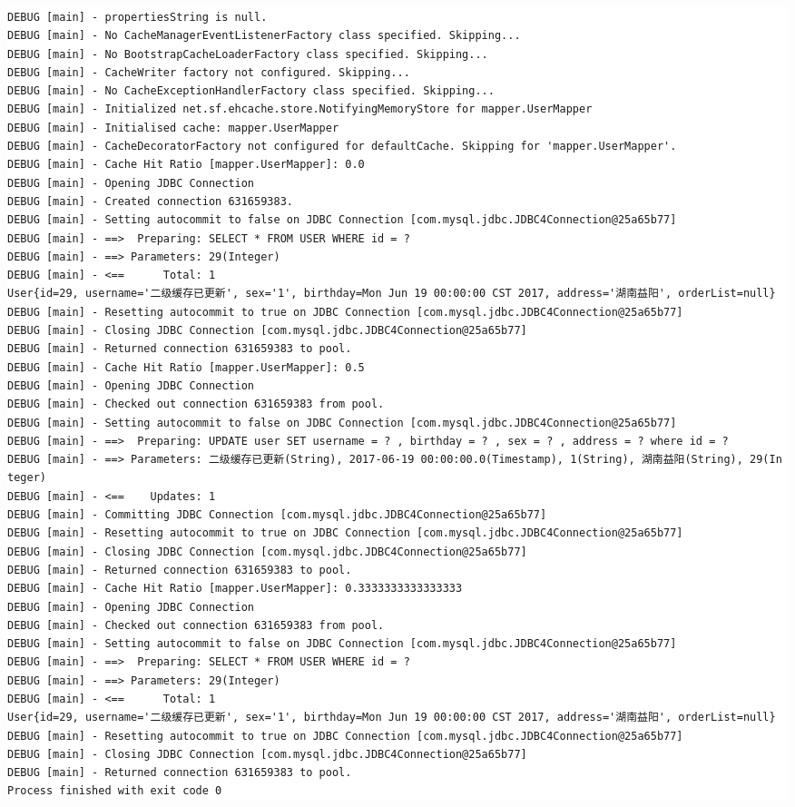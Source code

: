    DEBUG [main] - propertiesString is null.
    DEBUG [main] - No CacheManagerEventListenerFactory class specified. Skipping...
    DEBUG [main] - No BootstrapCacheLoaderFactory class specified. Skipping...
    DEBUG [main] - CacheWriter factory not configured. Skipping...
    DEBUG [main] - No CacheExceptionHandlerFactory class specified. Skipping...
    DEBUG [main] - Initialized net.sf.ehcache.store.NotifyingMemoryStore for mapper.UserMapper
    DEBUG [main] - Initialised cache: mapper.UserMapper
    DEBUG [main] - CacheDecoratorFactory not configured for defaultCache. Skipping for 'mapper.UserMapper'.
    DEBUG [main] - Cache Hit Ratio [mapper.UserMapper]: 0.0
    DEBUG [main] - Opening JDBC Connection
    DEBUG [main] - Created connection 631659383.
    DEBUG [main] - Setting autocommit to false on JDBC Connection [com.mysql.jdbc.JDBC4Connection@25a65b77]
    DEBUG [main] - ==>  Preparing: SELECT * FROM USER WHERE id = ? 
    DEBUG [main] - ==> Parameters: 29(Integer)
    DEBUG [main] - <==      Total: 1
    User{id=29, username='二级缓存已更新', sex='1', birthday=Mon Jun 19 00:00:00 CST 2017, address='湖南益阳', orderList=null}
    DEBUG [main] - Resetting autocommit to true on JDBC Connection [com.mysql.jdbc.JDBC4Connection@25a65b77]
    DEBUG [main] - Closing JDBC Connection [com.mysql.jdbc.JDBC4Connection@25a65b77]
    DEBUG [main] - Returned connection 631659383 to pool.
    DEBUG [main] - Cache Hit Ratio [mapper.UserMapper]: 0.5
    DEBUG [main] - Opening JDBC Connection
    DEBUG [main] - Checked out connection 631659383 from pool.
    DEBUG [main] - Setting autocommit to false on JDBC Connection [com.mysql.jdbc.JDBC4Connection@25a65b77]
    DEBUG [main] - ==>  Preparing: UPDATE user SET username = ? , birthday = ? , sex = ? , address = ? where id = ? 
    DEBUG [main] - ==> Parameters: 二级缓存已更新(String), 2017-06-19 00:00:00.0(Timestamp), 1(String), 湖南益阳(String), 29(Integer)
    DEBUG [main] - <==    Updates: 1
    DEBUG [main] - Committing JDBC Connection [com.mysql.jdbc.JDBC4Connection@25a65b77]
    DEBUG [main] - Resetting autocommit to true on JDBC Connection [com.mysql.jdbc.JDBC4Connection@25a65b77]
    DEBUG [main] - Closing JDBC Connection [com.mysql.jdbc.JDBC4Connection@25a65b77]
    DEBUG [main] - Returned connection 631659383 to pool.
    DEBUG [main] - Cache Hit Ratio [mapper.UserMapper]: 0.3333333333333333
    DEBUG [main] - Opening JDBC Connection
    DEBUG [main] - Checked out connection 631659383 from pool.
    DEBUG [main] - Setting autocommit to false on JDBC Connection [com.mysql.jdbc.JDBC4Connection@25a65b77]
    DEBUG [main] - ==>  Preparing: SELECT * FROM USER WHERE id = ? 
    DEBUG [main] - ==> Parameters: 29(Integer)
    DEBUG [main] - <==      Total: 1
    User{id=29, username='二级缓存已更新', sex='1', birthday=Mon Jun 19 00:00:00 CST 2017, address='湖南益阳', orderList=null}
    DEBUG [main] - Resetting autocommit to true on JDBC Connection [com.mysql.jdbc.JDBC4Connection@25a65b77]
    DEBUG [main] - Closing JDBC Connection [com.mysql.jdbc.JDBC4Connection@25a65b77]
    DEBUG [main] - Returned connection 631659383 to pool.
    Process finished with exit code 0
